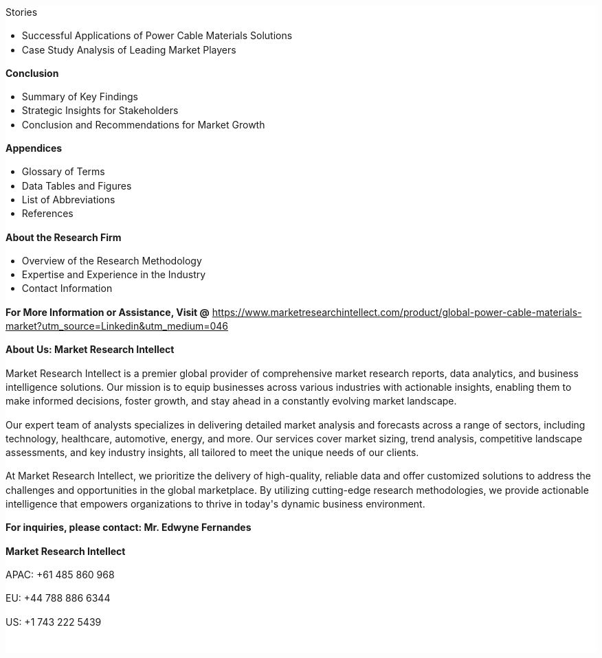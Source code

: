 Stories</strong></p><ul><li>Successful Applications of Power Cable Materials Solutions</li><li>Case Study Analysis of Leading Market Players</li></ul><p><strong>Conclusion</strong></p><ul><li>Summary of Key Findings</li><li>Strategic Insights for Stakeholders</li><li>Conclusion and Recommendations for Market Growth</li></ul><p><strong>Appendices</strong></p><ul><li>Glossary of Terms</li><li>Data Tables and Figures</li><li>List of Abbreviations</li><li>References</li></ul><p><strong>About the Research Firm</strong></p><ul><li>Overview of the Research Methodology</li><li>Expertise and Experience in the Industry</li><li>Contact Information</li></ul></div><div class="article-main__content" data-test-id="publishing-text-block"><p><span class="font-[700]"><strong>For More Information or Assistance, Visit @</strong>&nbsp;<a href="https://www.marketresearchintellect.com/product/global-power-cable-materials-market?utm_source=Linkedin&utm_medium=046">https://www.marketresearchintellect.com/product/global-power-cable-materials-market?utm_source=Linkedin&utm_medium=046</a></span></p><p><strong>About Us: Market Research Intellect</strong></p><p>Market Research Intellect is a premier global provider of comprehensive market research reports, data analytics, and business intelligence solutions. Our mission is to equip businesses across various industries with actionable insights, enabling them to make informed decisions, foster growth, and stay ahead in a constantly evolving market landscape.</p><p>Our expert team of analysts specializes in delivering detailed market analysis and forecasts across a range of sectors, including technology, healthcare, automotive, energy, and more. Our services cover market sizing, trend analysis, competitive landscape assessments, and key industry insights, all tailored to meet the unique needs of our clients.</p><p>At Market Research Intellect, we prioritize the delivery of high-quality, reliable data and offer customized solutions to address the challenges and opportunities in the global marketplace. By utilizing cutting-edge research methodologies, we provide actionable intelligence that empowers organizations to thrive in today's dynamic business environment.</p><p><strong>For inquiries, please contact: Mr. Edwyne Fernandes</strong></p><p><strong>Market Research Intellect</strong></p><p>APAC: +61 485 860 968</p><p>EU: +44 788 886 6344</p><p>US: +1 743 222 5439</p></div><div class="article-main__content" data-test-id="publishing-text-block">&nbsp;</div>
